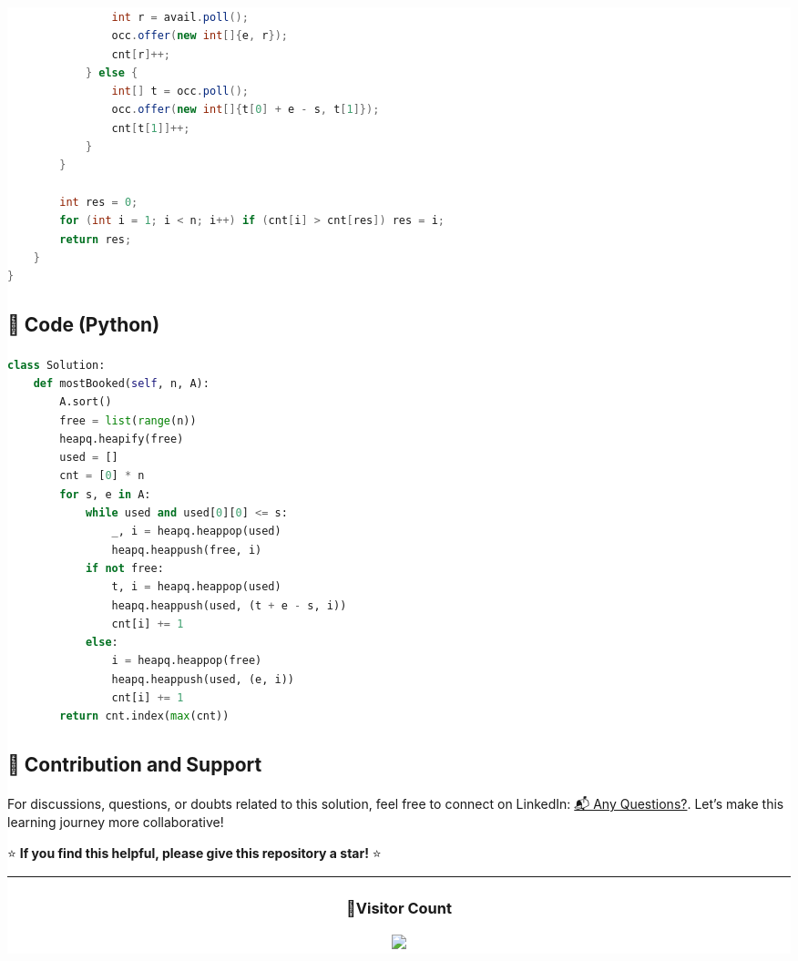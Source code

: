 ```java
                int r = avail.poll();
                occ.offer(new int[]{e, r});
                cnt[r]++;
            } else {
                int[] t = occ.poll();
                occ.offer(new int[]{t[0] + e - s, t[1]});
                cnt[t[1]]++;
            }
        }

        int res = 0;
        for (int i = 1; i < n; i++) if (cnt[i] > cnt[res]) res = i;
        return res;
    }
}
```

## **🐍 Code (Python)**

```python
class Solution:
    def mostBooked(self, n, A):
        A.sort()
        free = list(range(n))
        heapq.heapify(free)
        used = []
        cnt = [0] * n
        for s, e in A:
            while used and used[0][0] <= s:
                _, i = heapq.heappop(used)
                heapq.heappush(free, i)
            if not free:
                t, i = heapq.heappop(used)
                heapq.heappush(used, (t + e - s, i))
                cnt[i] += 1
            else:
                i = heapq.heappop(free)
                heapq.heappush(used, (e, i))
                cnt[i] += 1
        return cnt.index(max(cnt))
```


## 🧠 Contribution and Support

For discussions, questions, or doubts related to this solution, feel free to connect on LinkedIn: [📬 Any Questions?](https://www.linkedin.com/in/patel-hetkumar-sandipbhai-8b110525a/). Let’s make this learning journey more collaborative!

⭐ **If you find this helpful, please give this repository a star!** ⭐

--- 

<div align="center">
  <h3><b>📍Visitor Count</b></h3>
</div>

<p align="center">
  <img src="https://profile-counter.glitch.me/Hunterdii/count.svg" />
</p>
